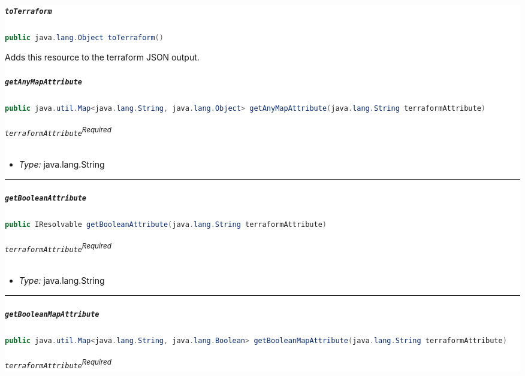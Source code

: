 ##### `toTerraform` <a name="toTerraform" id="@cdktf/provider-dnsimple.emailForward.EmailForward.toTerraform"></a>

```java
public java.lang.Object toTerraform()
```

Adds this resource to the terraform JSON output.

##### `getAnyMapAttribute` <a name="getAnyMapAttribute" id="@cdktf/provider-dnsimple.emailForward.EmailForward.getAnyMapAttribute"></a>

```java
public java.util.Map<java.lang.String, java.lang.Object> getAnyMapAttribute(java.lang.String terraformAttribute)
```

###### `terraformAttribute`<sup>Required</sup> <a name="terraformAttribute" id="@cdktf/provider-dnsimple.emailForward.EmailForward.getAnyMapAttribute.parameter.terraformAttribute"></a>

- *Type:* java.lang.String

---

##### `getBooleanAttribute` <a name="getBooleanAttribute" id="@cdktf/provider-dnsimple.emailForward.EmailForward.getBooleanAttribute"></a>

```java
public IResolvable getBooleanAttribute(java.lang.String terraformAttribute)
```

###### `terraformAttribute`<sup>Required</sup> <a name="terraformAttribute" id="@cdktf/provider-dnsimple.emailForward.EmailForward.getBooleanAttribute.parameter.terraformAttribute"></a>

- *Type:* java.lang.String

---

##### `getBooleanMapAttribute` <a name="getBooleanMapAttribute" id="@cdktf/provider-dnsimple.emailForward.EmailForward.getBooleanMapAttribute"></a>

```java
public java.util.Map<java.lang.String, java.lang.Boolean> getBooleanMapAttribute(java.lang.String terraformAttribute)
```

###### `terraformAttribute`<sup>Required</sup> <a name="terraformAttribute" id="@cdktf/provider-dnsimple.emailForward.EmailForward.getBooleanMapAttribute.parameter.terraformAttribute"></a>
